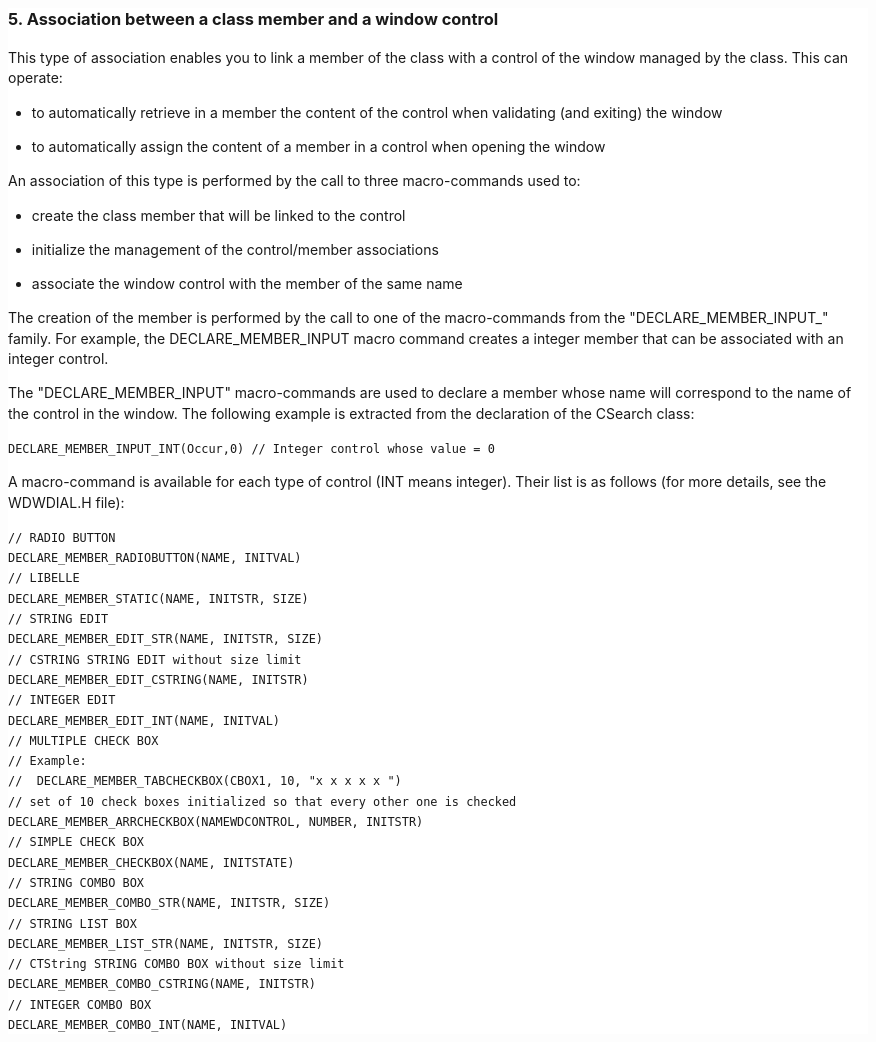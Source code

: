 <a name="NOTE3_5"></a>


### 5. Association between a class member and a window control
<a name="5_association_between_class_member_and_window_control_ELTPARAGRAPHE000138"></a>

This type of association enables you to link a member of the class with a control of the window managed by the class. This can operate:

- to automatically retrieve in a member the content of the control when validating (and exiting) the window

- to automatically assign the content of a member in a control when opening the window




An association of this type is performed by the call to three macro-commands used to:

- create the class member that will be linked to the control

- initialize the management of the control/member associations

- associate the window control with the member of the same name




The creation of the member is performed by the call to one of the macro-commands from the "DECLARE_MEMBER_INPUT_" family. For example, the DECLARE_MEMBER_INPUT macro command creates a integer member that can be associated with an integer control.

The "DECLARE_MEMBER_INPUT" macro-commands are used to declare a member whose name will correspond to the name of the control in the window. The following example is extracted from the declaration of the CSearch class:


```txt
DECLARE_MEMBER_INPUT_INT(Occur,0) // Integer control whose value = 0
```


A macro-command is available for each type of control (INT means integer). Their list is as follows (for more details, see the WDWDIAL.H file):


```txt
// RADIO BUTTON
DECLARE_MEMBER_RADIOBUTTON(NAME, INITVAL)
// LIBELLE
DECLARE_MEMBER_STATIC(NAME, INITSTR, SIZE)
// STRING EDIT
DECLARE_MEMBER_EDIT_STR(NAME, INITSTR, SIZE)
// CSTRING STRING EDIT without size limit
DECLARE_MEMBER_EDIT_CSTRING(NAME, INITSTR)
// INTEGER EDIT
DECLARE_MEMBER_EDIT_INT(NAME, INITVAL)
// MULTIPLE CHECK BOX 
// Example:
//  DECLARE_MEMBER_TABCHECKBOX(CBOX1, 10, "x x x x x ")
// set of 10 check boxes initialized so that every other one is checked
DECLARE_MEMBER_ARRCHECKBOX(NAMEWDCONTROL, NUMBER, INITSTR)
// SIMPLE CHECK BOX
DECLARE_MEMBER_CHECKBOX(NAME, INITSTATE)
// STRING COMBO BOX
DECLARE_MEMBER_COMBO_STR(NAME, INITSTR, SIZE)
// STRING LIST BOX
DECLARE_MEMBER_LIST_STR(NAME, INITSTR, SIZE)
// CTString STRING COMBO BOX without size limit
DECLARE_MEMBER_COMBO_CSTRING(NAME, INITSTR)
// INTEGER COMBO BOX
DECLARE_MEMBER_COMBO_INT(NAME, INITVAL)
```